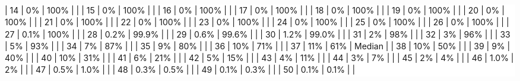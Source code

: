 | 14 | 0% | 100% |  |
| 15 | 0% | 100% |  |
| 16 | 0% | 100% |  |
| 17 | 0% | 100% |  |
| 18 | 0% | 100% |  |
| 19 | 0% | 100% |  |
| 20 | 0% | 100% |  |
| 21 | 0% | 100% |  |
| 22 | 0% | 100% |  |
| 23 | 0% | 100% |  |
| 24 | 0% | 100% |  |
| 25 | 0% | 100% |  |
| 26 | 0% | 100% |  |
| 27 | 0.1% | 100% |  |
| 28 | 0.2% | 99.9% |  |
| 29 | 0.6% | 99.6% |  |
| 30 | 1.2% | 99.0% |  |
| 31 | 2% | 98% |  |
| 32 | 3% | 96% |  |
| 33 | 5% | 93% |  |
| 34 | 7% | 87% |  |
| 35 | 9% | 80% |  |
| 36 | 10% | 71% |  |
| 37 | 11% | 61% | Median |
| 38 | 10% | 50% |  |
| 39 | 9% | 40% |  |
| 40 | 10% | 31% |  |
| 41 | 6% | 21% |  |
| 42 | 5% | 15% |  |
| 43 | 4% | 11% |  |
| 44 | 3% | 7% |  |
| 45 | 2% | 4% |  |
| 46 | 1.0% | 2% |  |
| 47 | 0.5% | 1.0% |  |
| 48 | 0.3% | 0.5% |  |
| 49 | 0.1% | 0.3% |  |
| 50 | 0.1% | 0.1% |  |